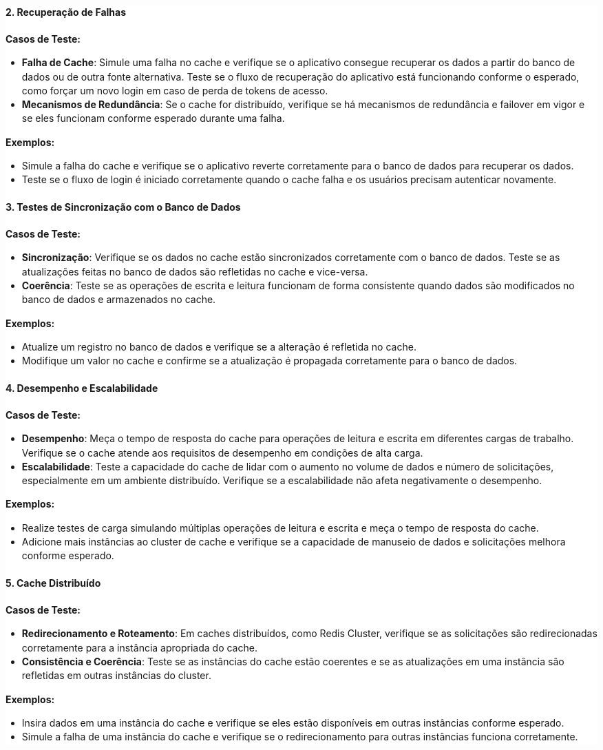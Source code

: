 #### 2. **Recuperação de Falhas**

**Casos de Teste:**
- **Falha de Cache**: Simule uma falha no cache e verifique se o aplicativo consegue recuperar os dados a partir do banco de dados ou de outra fonte alternativa. Teste se o fluxo de recuperação do aplicativo está funcionando conforme o esperado, como forçar um novo login em caso de perda de tokens de acesso.
- **Mecanismos de Redundância**: Se o cache for distribuído, verifique se há mecanismos de redundância e failover em vigor e se eles funcionam conforme esperado durante uma falha.

**Exemplos:**
- Simule a falha do cache e verifique se o aplicativo reverte corretamente para o banco de dados para recuperar os dados.
- Teste se o fluxo de login é iniciado corretamente quando o cache falha e os usuários precisam autenticar novamente.

#### 3. **Testes de Sincronização com o Banco de Dados**

**Casos de Teste:**
- **Sincronização**: Verifique se os dados no cache estão sincronizados corretamente com o banco de dados. Teste se as atualizações feitas no banco de dados são refletidas no cache e vice-versa.
- **Coerência**: Teste se as operações de escrita e leitura funcionam de forma consistente quando dados são modificados no banco de dados e armazenados no cache.

**Exemplos:**
- Atualize um registro no banco de dados e verifique se a alteração é refletida no cache.
- Modifique um valor no cache e confirme se a atualização é propagada corretamente para o banco de dados.

#### 4. **Desempenho e Escalabilidade**

**Casos de Teste:**
- **Desempenho**: Meça o tempo de resposta do cache para operações de leitura e escrita em diferentes cargas de trabalho. Verifique se o cache atende aos requisitos de desempenho em condições de alta carga.
- **Escalabilidade**: Teste a capacidade do cache de lidar com o aumento no volume de dados e número de solicitações, especialmente em um ambiente distribuído. Verifique se a escalabilidade não afeta negativamente o desempenho.

**Exemplos:**
- Realize testes de carga simulando múltiplas operações de leitura e escrita e meça o tempo de resposta do cache.
- Adicione mais instâncias ao cluster de cache e verifique se a capacidade de manuseio de dados e solicitações melhora conforme esperado.

#### 5. **Cache Distribuído**

**Casos de Teste:**
- **Redirecionamento e Roteamento**: Em caches distribuídos, como Redis Cluster, verifique se as solicitações são redirecionadas corretamente para a instância apropriada do cache.
- **Consistência e Coerência**: Teste se as instâncias do cache estão coerentes e se as atualizações em uma instância são refletidas em outras instâncias do cluster.

**Exemplos:**
- Insira dados em uma instância do cache e verifique se eles estão disponíveis em outras instâncias conforme esperado.
- Simule a falha de uma instância do cache e verifique se o redirecionamento para outras instâncias funciona corretamente.
